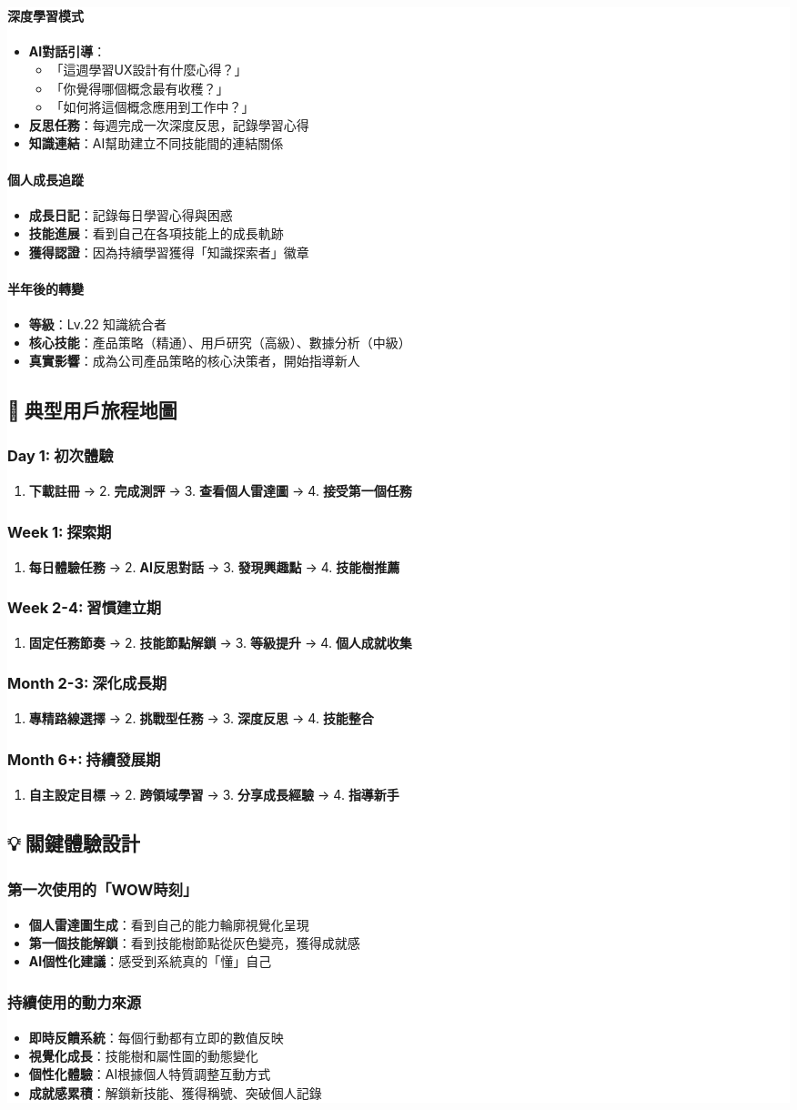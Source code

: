 #### 深度學習模式
- **AI對話引導**：
  - 「這週學習UX設計有什麼心得？」
  - 「你覺得哪個概念最有收穫？」
  - 「如何將這個概念應用到工作中？」
- **反思任務**：每週完成一次深度反思，記錄學習心得
- **知識連結**：AI幫助建立不同技能間的連結關係

#### 個人成長追蹤
- **成長日記**：記錄每日學習心得與困惑
- **技能進展**：看到自己在各項技能上的成長軌跡
- **獲得認證**：因為持續學習獲得「知識探索者」徽章

#### 半年後的轉變
- **等級**：Lv.22 知識統合者
- **核心技能**：產品策略（精通）、用戶研究（高級）、數據分析（中級）
- **真實影響**：成為公司產品策略的核心決策者，開始指導新人

## 🎯 典型用戶旅程地圖

### Day 1: 初次體驗
1. **下載註冊** → 2. **完成測評** → 3. **查看個人雷達圖** → 4. **接受第一個任務**

### Week 1: 探索期
1. **每日體驗任務** → 2. **AI反思對話** → 3. **發現興趣點** → 4. **技能樹推薦**

### Week 2-4: 習慣建立期
1. **固定任務節奏** → 2. **技能節點解鎖** → 3. **等級提升** → 4. **個人成就收集**

### Month 2-3: 深化成長期
1. **專精路線選擇** → 2. **挑戰型任務** → 3. **深度反思** → 4. **技能整合**

### Month 6+: 持續發展期
1. **自主設定目標** → 2. **跨領域學習** → 3. **分享成長經驗** → 4. **指導新手**

## 💡 關鍵體驗設計

### 第一次使用的「WOW時刻」
- **個人雷達圖生成**：看到自己的能力輪廓視覺化呈現
- **第一個技能解鎖**：看到技能樹節點從灰色變亮，獲得成就感
- **AI個性化建議**：感受到系統真的「懂」自己

### 持續使用的動力來源
- **即時反饋系統**：每個行動都有立即的數值反映
- **視覺化成長**：技能樹和屬性圖的動態變化
- **個性化體驗**：AI根據個人特質調整互動方式
- **成就感累積**：解鎖新技能、獲得稱號、突破個人記錄
